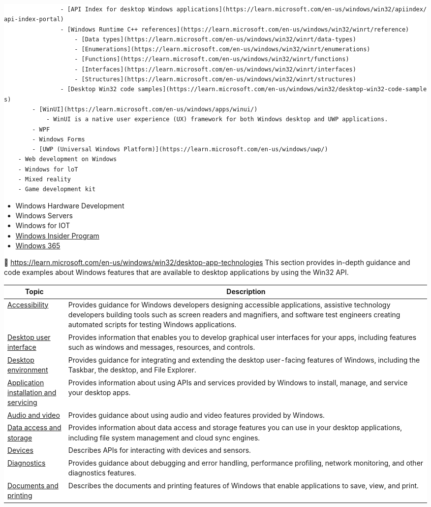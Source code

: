 					- [API Index for desktop Windows applications](https://learn.microsoft.com/en-us/windows/win32/apiindex/api-index-portal)
					- [Windows Runtime C++ references](https://learn.microsoft.com/en-us/windows/win32/winrt/reference)
						- [Data types](https://learn.microsoft.com/en-us/windows/win32/winrt/data-types)
						- [Enumerations](https://learn.microsoft.com/en-us/windows/win32/winrt/enumerations)
						- [Functions](https://learn.microsoft.com/en-us/windows/win32/winrt/functions)
						- [Interfaces](https://learn.microsoft.com/en-us/windows/win32/winrt/interfaces)
						- [Structures](https://learn.microsoft.com/en-us/windows/win32/winrt/structures)
					- [Desktop Win32 code samples](https://learn.microsoft.com/en-us/windows/win32/desktop-win32-code-samples)
			- [WinUI](https://learn.microsoft.com/en-us/windows/apps/winui/)
				- WinUI is a native user experience (UX) framework for both Windows desktop and UWP applications.
			- WPF
			- Windows Forms
			- [UWP (Universal Windows Platform)](https://learn.microsoft.com/en-us/windows/uwp/)
		- Web development on Windows
		- Windows for loT
		- Mixed reality
		- Game development kit
- Windows Hardware Development
- Windows Servers
- Windows for IOT
- [Windows Insider Program](https://learn.microsoft.com/en-us/windows-insider/)
- [Windows 365](https://learn.microsoft.com/en-us/windows-365/)


📂 https://learn.microsoft.com/en-us/windows/win32/desktop-app-technologies
This section provides in-depth guidance and code examples about Windows features that are available to desktop applications by using the Win32 API.

| Topic                                                                                                                          | Description                                                                                                                                                                                                                                                |
| ------------------------------------------------------------------------------------------------------------------------------ | ---------------------------------------------------------------------------------------------------------------------------------------------------------------------------------------------------------------------------------------------------------- |
| [Accessibility](https://learn.microsoft.com/en-us/windows/win32/accessibility/accessibility)                                   | Provides guidance for Windows developers designing accessible applications, assistive technology developers building tools such as screen readers and magnifiers, and software test engineers creating automated scripts for testing Windows applications. |
| [Desktop user interface](https://learn.microsoft.com/en-us/windows/win32/windows-application-ui-development)                   | Provides information that enables you to develop graphical user interfaces for your apps, including features such as windows and messages, resources, and controls.                                                                                        |
| [Desktop environment](https://learn.microsoft.com/en-us/windows/win32/user-interface)                                          | Provides guidance for integrating and extending the desktop user-facing features of Windows, including the Taskbar, the desktop, and File Explorer.                                                                                                        |
| [Application installation and servicing](https://learn.microsoft.com/en-us/windows/win32/application-installing-and-servicing) | Provides information about using APIs and services provided by Windows to install, manage, and service your desktop apps.                                                                                                                                  |
| [Audio and video](https://learn.microsoft.com/en-us/windows/win32/audio-and-video)                                             | Provides guidance about using audio and video features provided by Windows.                                                                                                                                                                                |
| [Data access and storage](https://learn.microsoft.com/en-us/windows/win32/data-access-and-storage)                             | Provides information about data access and storage features you can use in your desktop applications, including file system management and cloud sync engines.                                                                                             |
| [Devices](https://learn.microsoft.com/en-us/windows/win32/devices)                                                             | Describes APIs for interacting with devices and sensors.                                                                                                                                                                                                   |
| [Diagnostics](https://learn.microsoft.com/en-us/windows/win32/diagnostics)                                                     | Provides guidance about debugging and error handling, performance profiling, network monitoring, and other diagnostics features.                                                                                                                           |
| [Documents and printing](https://learn.microsoft.com/en-us/windows/win32/printdocs/documents-and-printing)                     | Describes the documents and printing features of Windows that enable applications to save, view, and print.                                                                                                                                                |